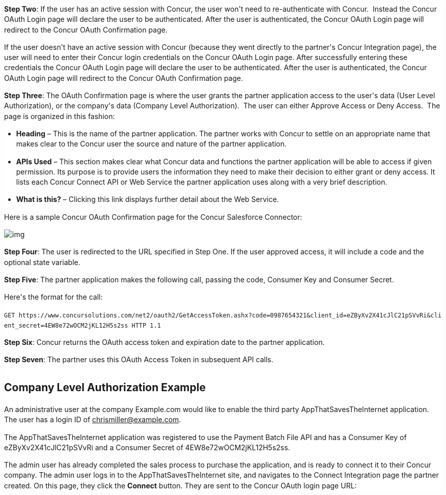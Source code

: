 **Step Two**: If the user has an active session with Concur, the user won't need to re-authenticate with Concur.  Instead the Concur OAuth Login page will declare the user to be authenticated. After the user is authenticated, the Concur OAuth Login page will redirect to the Concur OAuth Confirmation page.

If the user doesn't have an active session with Concur (because they went directly to the partner's Concur Integration page), the user will need to enter their Concur login credentials on the Concur OAuth Login page. After successfully entering these credentials the Concur OAuth Login page will declare the user to be authenticated. After the user is authenticated, the Concur OAuth Login page will redirect to the Concur OAuth Confirmation page.

**Step Three**: The OAuth Confirmation page is where the user grants the partner application access to the user's data (User Level Authorization), or the company's data (Company Level Authorization).  The user can either Approve Access or Deny Access.  The page is organized in this fashion:

* **Heading** – This is the name of the partner application. The partner works with Concur to settle on an appropriate name that makes clear to the Concur user the source and nature of the partner application.

* **APIs Used** – This section makes clear what Concur data and functions the partner application will be able to access if given permission. Its purpose is to provide users the information they need to make their decision to either grant or deny access. It lists each Concur Connect API or Web Service the partner application uses along with a very brief description.

* **What is this?** – Clicking this link displays further detail about the Web Service.

Here is a sample Concur OAuth Confirmation page for the Concur Salesforce Connector:

![img][5]

**Step Four**: The user is redirected to the URL specified in Step One. If the user approved access, it will include a code and the optional state variable.

**Step Five**: The partner application makes the following call, passing the code, Consumer Key and Consumer Secret.

Here's the format for the call:

`GET https://www.concursolutions.com/net2/oauth2/GetAccessToken.ashx?code=0987654321&client_id=eZByXv2X41cJlC21pSVvRi&client_secret=4EW8e72wOCM2jKL12H5s2ss HTTP 1.1`

**Step Six**: Concur returns the OAuth access token and expiration date to the partner application.

**Step Seven**: The partner uses this OAuth Access Token in subsequent API calls.

##  Company Level Authorization Example

An administrative user at the company Example.com would like to enable the third party AppThatSavesTheInternet application. The user has a login ID of chrismiller@example.com.

The AppThatSavesTheInternet application was registered to use the Payment Batch File API and has a Consumer Key of eZByXv2X41cJlC21pSVvRi and a Consumer Secret of 4EW8e72wOCM2jKL12H5s2ss.

The admin user has already completed the sales process to purchase the application, and is ready to connect it to their Concur company. The admin user logs in to the AppThatSavesTheInternet site, and navigates to the Connect Integration page the partner created. On this page, they click the **Connect** button. They are sent to the Concur OAuth login page URL:


[1]: https://developer.concur.com/sites/default/files/App_Center_Latest.png
[2]: https://developer.concur.com/node/624/
[3]: https://developer.concur.com/node/493
[4]: https://developer.concur.com/overview/partner-applications
[5]: https://developer.concur.com/sites/default/files/SalesforceConnectorOauthConf_crop.png
[6]: https://developer.concur.com/node/491#gettokenweb